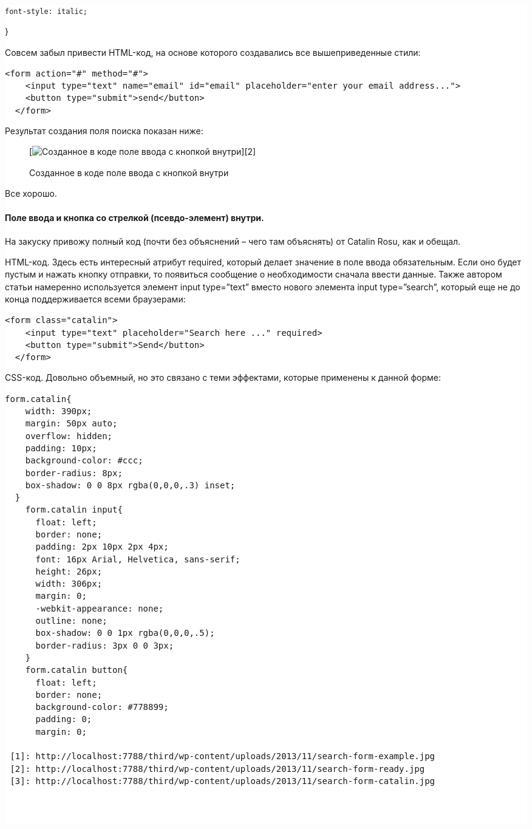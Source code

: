     font-style: italic;
  }
</pre>

Совсем забыл привести HTML-код, на основе которого создавались все вышеприведенные стили:

<pre>&lt;form action="#" method="#"&gt;
    &lt;input type="text" name="email" id="email" placeholder="enter your email address..."&gt;
    &lt;button type="submit"&gt;send&lt;/button&gt;
  &lt;/form&gt;
</pre>

Результат создания поля поиска показан ниже:<figure id="attachment_406" style="width: 600px;" class="wp-caption aligncenter">

[<img src="http://localhost:7788/third/wp-content/uploads/2013/11/search-form-ready-600x212.jpg" alt="Созданное в коде поле ввода с кнопкой внутри" width="600" height="212" class="size-medium wp-image-406" />][2]<figcaption class="wp-caption-text">Созданное в коде поле ввода с кнопкой внутри</figcaption></figure> 

Все хорошо.

#### Поле ввода и кнопка со стрелкой (псевдо-элемент) внутри.

На закуску привожу полный код (почти без объяснений &#8211; чего там объяснять) от Catalin Rosu, как и обещал.

HTML-код. Здесь есть интересный атрибут required, который делает значение в поле ввода обязательным. Если оно будет пустым и нажать кнопку отправки, то появиться сообщение о необходимости сначала ввести данные. Также автором статьи намеренно используется элемент input type=&#8221;text&#8221; вместо нового элемента input type=&#8221;search&#8221;, который еще не до конца поддерживается всеми браузерами:

<pre>&lt;form class="catalin"&gt;
    &lt;input type="text" placeholder="Search here ..." required&gt;
    &lt;button type="submit"&gt;Send&lt;/button&gt;
  &lt;/form&gt;
</pre>

CSS-код. Довольно объемный, но это связано с теми эффектами, которые применены к данной форме:

<pre>form.catalin{
    width: 390px;
    margin: 50px auto;
    overflow: hidden;
    padding: 10px;
    background-color: #ccc;
    border-radius: 8px;
    box-shadow: 0 0 8px rgba(0,0,0,.3) inset;
  }
    form.catalin input{
      float: left;
      border: none;
      padding: 2px 10px 2px 4px;
      font: 16px Arial, Helvetica, sans-serif;
      height: 26px;
      width: 306px;
      margin: 0;
      -webkit-appearance: none;
      outline: none;
      box-shadow: 0 0 1px rgba(0,0,0,.5);
      border-radius: 3px 0 0 3px;
    }
    form.catalin button{
      float: left;
      border: none;
      background-color: #778899;
      padding: 0;
      margin: 0;

 [1]: http://localhost:7788/third/wp-content/uploads/2013/11/search-form-example.jpg
 [2]: http://localhost:7788/third/wp-content/uploads/2013/11/search-form-ready.jpg
 [3]: http://localhost:7788/third/wp-content/uploads/2013/11/search-form-catalin.jpg
